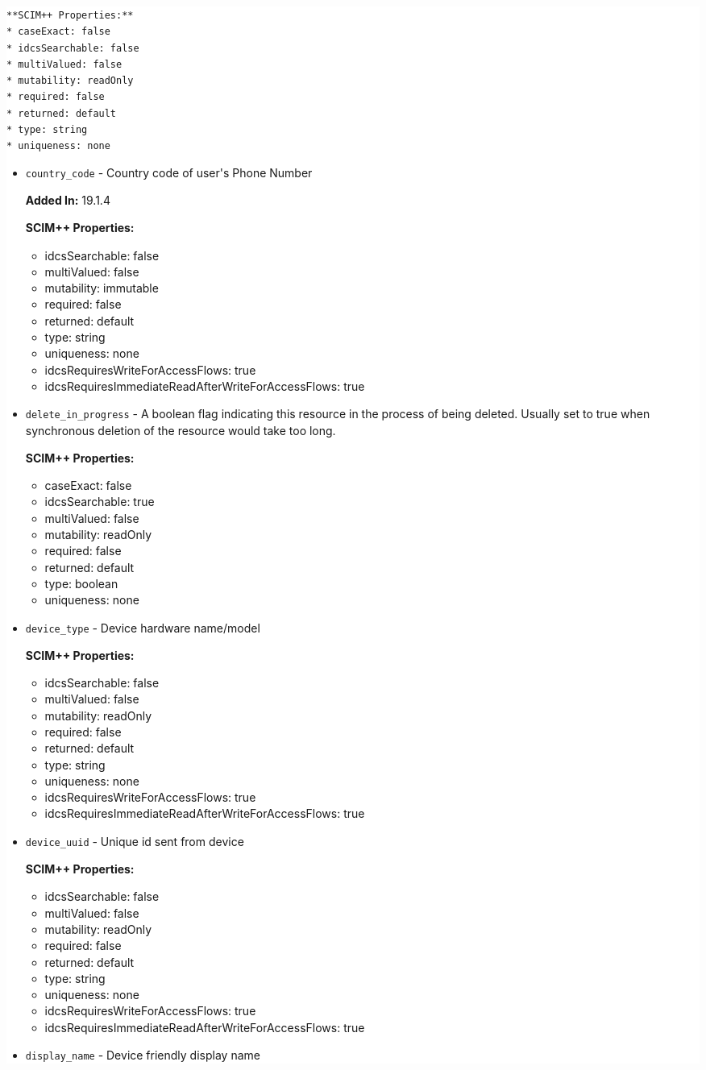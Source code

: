 	**SCIM++ Properties:**
	* caseExact: false
	* idcsSearchable: false
	* multiValued: false
	* mutability: readOnly
	* required: false
	* returned: default
	* type: string
	* uniqueness: none
* `country_code` - Country code of user's Phone Number

	**Added In:** 19.1.4

	**SCIM++ Properties:**
	* idcsSearchable: false
	* multiValued: false
	* mutability: immutable
	* required: false
	* returned: default
	* type: string
	* uniqueness: none
	* idcsRequiresWriteForAccessFlows: true
	* idcsRequiresImmediateReadAfterWriteForAccessFlows: true
* `delete_in_progress` - A boolean flag indicating this resource in the process of being deleted. Usually set to true when synchronous deletion of the resource would take too long.

	**SCIM++ Properties:**
	* caseExact: false
	* idcsSearchable: true
	* multiValued: false
	* mutability: readOnly
	* required: false
	* returned: default
	* type: boolean
	* uniqueness: none
* `device_type` - Device hardware name/model

	**SCIM++ Properties:**
	* idcsSearchable: false
	* multiValued: false
	* mutability: readOnly
	* required: false
	* returned: default
	* type: string
	* uniqueness: none
	* idcsRequiresWriteForAccessFlows: true
	* idcsRequiresImmediateReadAfterWriteForAccessFlows: true
* `device_uuid` - Unique id sent from device

	**SCIM++ Properties:**
	* idcsSearchable: false
	* multiValued: false
	* mutability: readOnly
	* required: false
	* returned: default
	* type: string
	* uniqueness: none
	* idcsRequiresWriteForAccessFlows: true
	* idcsRequiresImmediateReadAfterWriteForAccessFlows: true
* `display_name` - Device friendly display name
